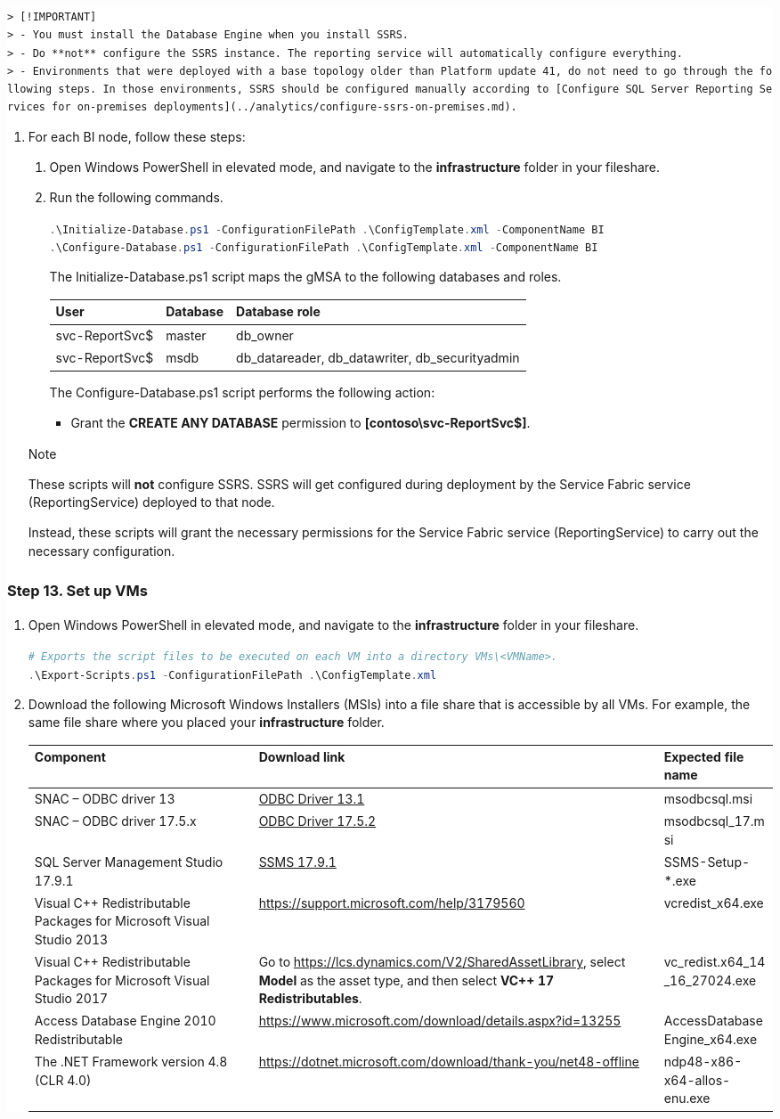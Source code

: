     > [!IMPORTANT]
    > - You must install the Database Engine when you install SSRS.
    > - Do **not** configure the SSRS instance. The reporting service will automatically configure everything.
    > - Environments that were deployed with a base topology older than Platform update 41, do not need to go through the following steps. In those environments, SSRS should be configured manually according to [Configure SQL Server Reporting Services for on-premises deployments](../analytics/configure-ssrs-on-premises.md).

1. For each BI node, follow these steps:

    1. Open Windows PowerShell in elevated mode, and navigate to the **infrastructure** folder in your fileshare.
    1. Run the following commands.

        ```powershell
        .\Initialize-Database.ps1 -ConfigurationFilePath .\ConfigTemplate.xml -ComponentName BI
        .\Configure-Database.ps1 -ConfigurationFilePath .\ConfigTemplate.xml -ComponentName BI
        ```

        The Initialize-Database.ps1 script maps the gMSA to the following databases and roles.

        | User           | Database | Database role |
        |----------------|----------|---------------|
        | svc-ReportSvc$ | master   | db\_owner |
        | svc-ReportSvc$ | msdb     | db\_datareader, db\_datawriter, db\_securityadmin |

        The Configure-Database.ps1 script performs the following action:

        - Grant the **CREATE ANY DATABASE** permission to **\[contoso\\svc-ReportSvc$\]**.
    
    > [!NOTE]
    > These scripts will **not** configure SSRS. SSRS will get configured during deployment by the Service Fabric service (ReportingService) deployed to that node.
    > 
    > Instead, these scripts will grant the necessary permissions for the Service Fabric service (ReportingService) to carry out the necessary configuration.

### <a name="setupvms"></a>Step 13. Set up VMs

1.  Open Windows PowerShell in elevated mode, and navigate to the **infrastructure** folder in your fileshare.

    ```powershell
    # Exports the script files to be executed on each VM into a directory VMs\<VMName>.
    .\Export-Scripts.ps1 -ConfigurationFilePath .\ConfigTemplate.xml
    ```

2. Download the following Microsoft Windows Installers (MSIs) into a file share that is accessible by all VMs. For example, the same file share where you placed your **infrastructure** folder.

    | Component | Download link | Expected file name |
    |-----------|---------------|--------------------|
    | SNAC – ODBC driver 13 | [ODBC Driver 13.1](/sql/connect/odbc/windows/release-notes-odbc-sql-server-windows#131) | msodbcsql.msi |
    | SNAC – ODBC driver 17.5.x | [ODBC Driver 17.5.2](/sql/connect/odbc/windows/release-notes-odbc-sql-server-windows#1752) | msodbcsql\_17.msi |
    | SQL Server Management Studio 17.9.1 | [SSMS 17.9.1](/sql/ssms/release-notes-ssms#1791) | SSMS-Setup-\*.exe |
    | Visual C++ Redistributable Packages for Microsoft Visual Studio 2013 | <https://support.microsoft.com/help/3179560> | vcredist\_x64.exe |
    | Visual C++ Redistributable Packages for Microsoft Visual Studio 2017 | Go to <https://lcs.dynamics.com/V2/SharedAssetLibrary>, select **Model** as the asset type, and then select **VC++ 17 Redistributables**. | vc\_redist.x64\_14\_16\_27024.exe |
    | Access Database Engine 2010 Redistributable | <https://www.microsoft.com/download/details.aspx?id=13255> | AccessDatabaseEngine\_x64.exe |
    | The .NET Framework version 4.8 (CLR 4.0) | <https://dotnet.microsoft.com/download/thank-you/net48-offline> | ndp48-x86-x64-allos-enu.exe |